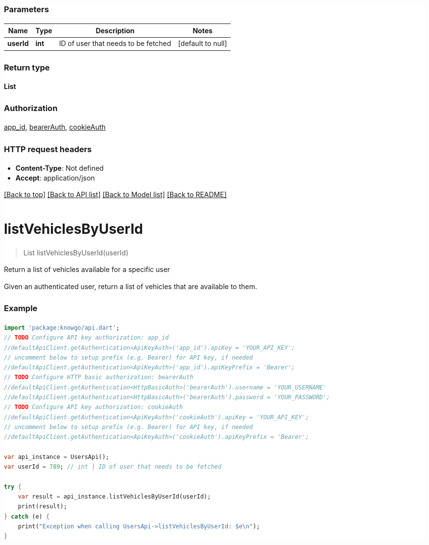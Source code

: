 ### Parameters

Name | Type | Description  | Notes
------------- | ------------- | ------------- | -------------
 **userId** | **int**| ID of user that needs to be fetched | [default to null]

### Return type

**List<String>**

### Authorization

[app_id](../README.md#app_id), [bearerAuth](../README.md#bearerAuth), [cookieAuth](../README.md#cookieAuth)

### HTTP request headers

 - **Content-Type**: Not defined
 - **Accept**: application/json

[[Back to top]](#) [[Back to API list]](../README.md#documentation-for-api-endpoints) [[Back to Model list]](../README.md#documentation-for-models) [[Back to README]](../README.md)

# **listVehiclesByUserId**
> List<Auto> listVehiclesByUserId(userId)

Return a list of vehicles available for a specific user

Given an authenticated user, return a list of vehicles that are available to them.

### Example 
```dart
import 'package:knowgo/api.dart';
// TODO Configure API key authorization: app_id
//defaultApiClient.getAuthentication<ApiKeyAuth>('app_id').apiKey = 'YOUR_API_KEY';
// uncomment below to setup prefix (e.g. Bearer) for API key, if needed
//defaultApiClient.getAuthentication<ApiKeyAuth>('app_id').apiKeyPrefix = 'Bearer';
// TODO Configure HTTP basic authorization: bearerAuth
//defaultApiClient.getAuthentication<HttpBasicAuth>('bearerAuth').username = 'YOUR_USERNAME'
//defaultApiClient.getAuthentication<HttpBasicAuth>('bearerAuth').password = 'YOUR_PASSWORD';
// TODO Configure API key authorization: cookieAuth
//defaultApiClient.getAuthentication<ApiKeyAuth>('cookieAuth').apiKey = 'YOUR_API_KEY';
// uncomment below to setup prefix (e.g. Bearer) for API key, if needed
//defaultApiClient.getAuthentication<ApiKeyAuth>('cookieAuth').apiKeyPrefix = 'Bearer';

var api_instance = UsersApi();
var userId = 789; // int | ID of user that needs to be fetched

try { 
    var result = api_instance.listVehiclesByUserId(userId);
    print(result);
} catch (e) {
    print("Exception when calling UsersApi->listVehiclesByUserId: $e\n");
}
```
